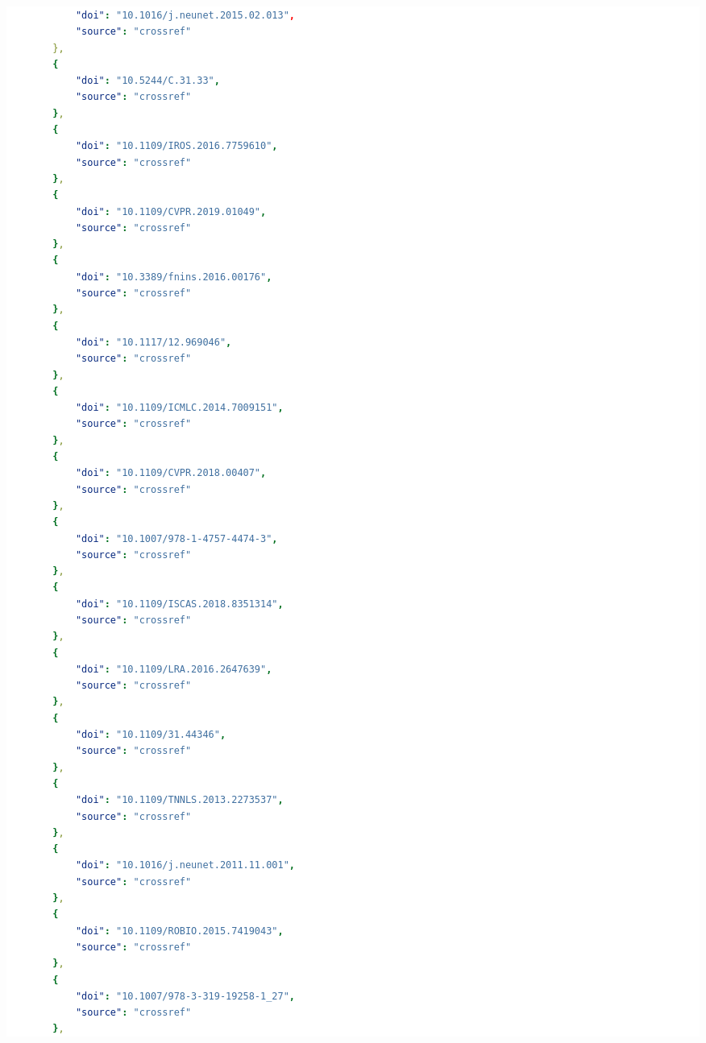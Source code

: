 ```yaml
            "doi": "10.1016/j.neunet.2015.02.013",
            "source": "crossref"
        },
        {
            "doi": "10.5244/C.31.33",
            "source": "crossref"
        },
        {
            "doi": "10.1109/IROS.2016.7759610",
            "source": "crossref"
        },
        {
            "doi": "10.1109/CVPR.2019.01049",
            "source": "crossref"
        },
        {
            "doi": "10.3389/fnins.2016.00176",
            "source": "crossref"
        },
        {
            "doi": "10.1117/12.969046",
            "source": "crossref"
        },
        {
            "doi": "10.1109/ICMLC.2014.7009151",
            "source": "crossref"
        },
        {
            "doi": "10.1109/CVPR.2018.00407",
            "source": "crossref"
        },
        {
            "doi": "10.1007/978-1-4757-4474-3",
            "source": "crossref"
        },
        {
            "doi": "10.1109/ISCAS.2018.8351314",
            "source": "crossref"
        },
        {
            "doi": "10.1109/LRA.2016.2647639",
            "source": "crossref"
        },
        {
            "doi": "10.1109/31.44346",
            "source": "crossref"
        },
        {
            "doi": "10.1109/TNNLS.2013.2273537",
            "source": "crossref"
        },
        {
            "doi": "10.1016/j.neunet.2011.11.001",
            "source": "crossref"
        },
        {
            "doi": "10.1109/ROBIO.2015.7419043",
            "source": "crossref"
        },
        {
            "doi": "10.1007/978-3-319-19258-1_27",
            "source": "crossref"
        },
```